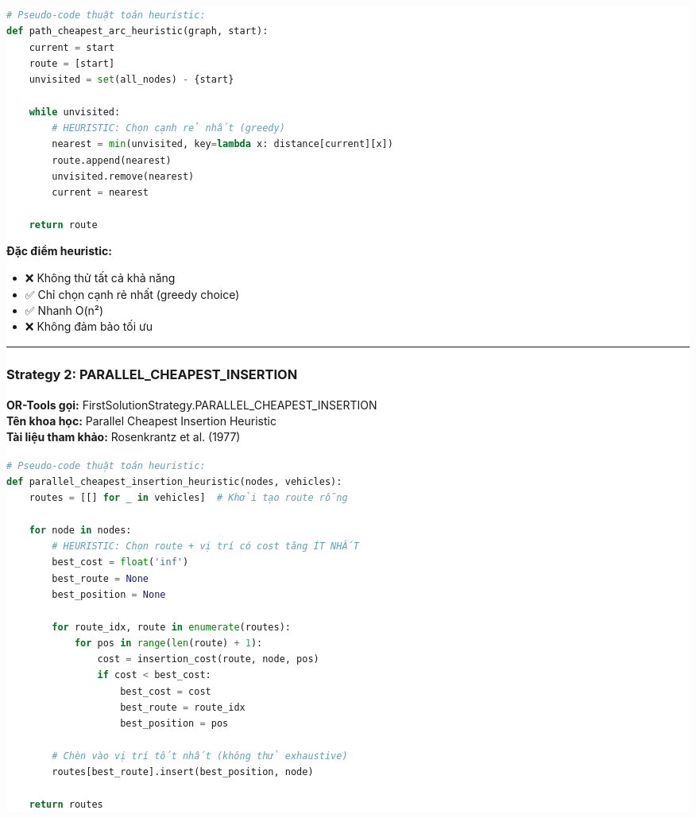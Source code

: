 ```python
# Pseudo-code thuật toán heuristic:
def path_cheapest_arc_heuristic(graph, start):
    current = start
    route = [start]
    unvisited = set(all_nodes) - {start}
    
    while unvisited:
        # HEURISTIC: Chọn cạnh rẻ nhất (greedy)
        nearest = min(unvisited, key=lambda x: distance[current][x])
        route.append(nearest)
        unvisited.remove(nearest)
        current = nearest
    
    return route
```

**Đặc điểm heuristic:**
- ❌ Không thử tất cả khả năng
- ✅ Chỉ chọn cạnh rẻ nhất (greedy choice)
- ✅ Nhanh O(n²)
- ❌ Không đảm bảo tối ưu

---

### Strategy 2: PARALLEL_CHEAPEST_INSERTION

**OR-Tools gọi:** FirstSolutionStrategy.PARALLEL_CHEAPEST_INSERTION  
**Tên khoa học:** Parallel Cheapest Insertion Heuristic  
**Tài liệu tham khảo:** Rosenkrantz et al. (1977)

```python
# Pseudo-code thuật toán heuristic:
def parallel_cheapest_insertion_heuristic(nodes, vehicles):
    routes = [[] for _ in vehicles]  # Khởi tạo route rỗng
    
    for node in nodes:
        # HEURISTIC: Chọn route + vị trí có cost tăng ÍT NHẤT
        best_cost = float('inf')
        best_route = None
        best_position = None
        
        for route_idx, route in enumerate(routes):
            for pos in range(len(route) + 1):
                cost = insertion_cost(route, node, pos)
                if cost < best_cost:
                    best_cost = cost
                    best_route = route_idx
                    best_position = pos
        
        # Chèn vào vị trí tốt nhất (không thử exhaustive)
        routes[best_route].insert(best_position, node)
    
    return routes
```
